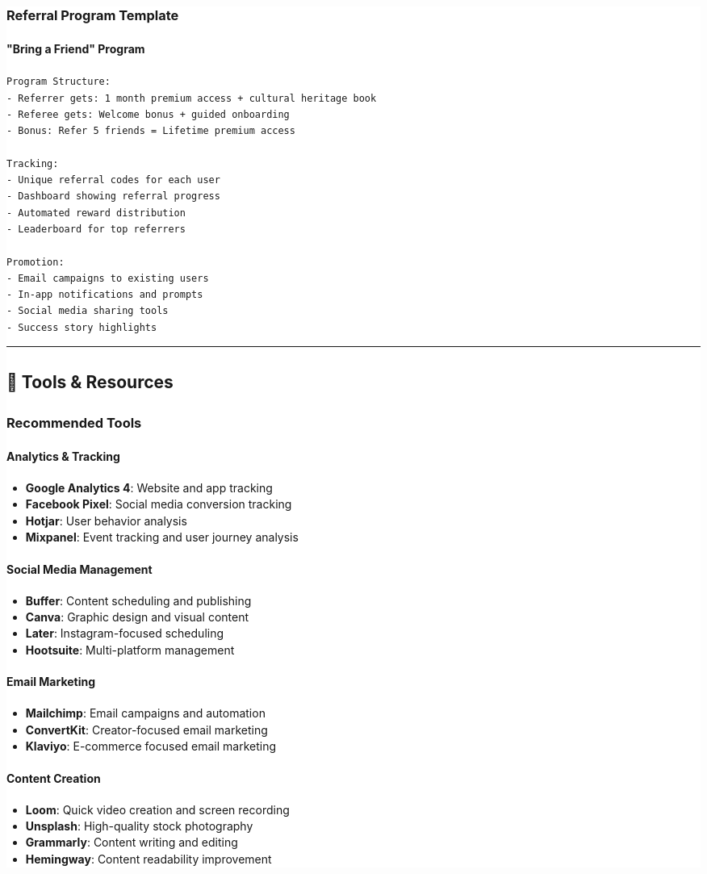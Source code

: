 ### **Referral Program Template**

#### **"Bring a Friend" Program**
```
Program Structure:
- Referrer gets: 1 month premium access + cultural heritage book
- Referee gets: Welcome bonus + guided onboarding
- Bonus: Refer 5 friends = Lifetime premium access

Tracking:
- Unique referral codes for each user
- Dashboard showing referral progress
- Automated reward distribution
- Leaderboard for top referrers

Promotion:
- Email campaigns to existing users
- In-app notifications and prompts
- Social media sharing tools
- Success story highlights
```

---

## 🔧 **Tools & Resources**

### **Recommended Tools**

#### **Analytics & Tracking**
- **Google Analytics 4**: Website and app tracking
- **Facebook Pixel**: Social media conversion tracking
- **Hotjar**: User behavior analysis
- **Mixpanel**: Event tracking and user journey analysis

#### **Social Media Management**
- **Buffer**: Content scheduling and publishing
- **Canva**: Graphic design and visual content
- **Later**: Instagram-focused scheduling
- **Hootsuite**: Multi-platform management

#### **Email Marketing**
- **Mailchimp**: Email campaigns and automation
- **ConvertKit**: Creator-focused email marketing
- **Klaviyo**: E-commerce focused email marketing

#### **Content Creation**
- **Loom**: Quick video creation and screen recording
- **Unsplash**: High-quality stock photography
- **Grammarly**: Content writing and editing
- **Hemingway**: Content readability improvement
